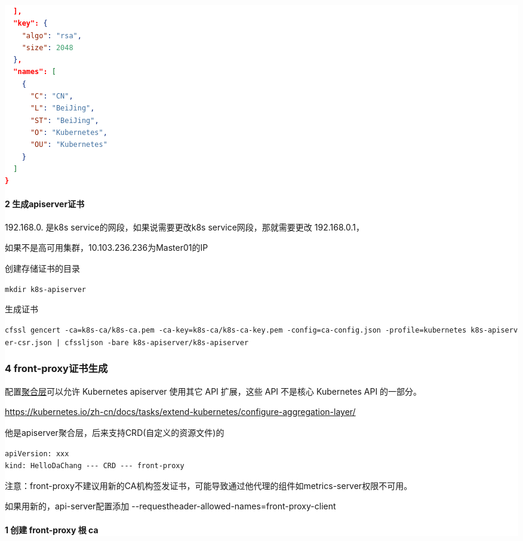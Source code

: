 ```json
  ],
  "key": {
    "algo": "rsa",
    "size": 2048
  },
  "names": [
    {
      "C": "CN",
      "L": "BeiJing",
      "ST": "BeiJing",
      "O": "Kubernetes",
      "OU": "Kubernetes"
    }
  ]
}
```

#### 2 生成apiserver证书

192.168.0. 是k8s service的网段，如果说需要更改k8s service网段，那就需要更改
192.168.0.1，

如果不是高可用集群，10.103.236.236为Master01的IP

创建存储证书的目录

```shell
mkdir k8s-apiserver
```

生成证书

```shell
cfssl gencert -ca=k8s-ca/k8s-ca.pem -ca-key=k8s-ca/k8s-ca-key.pem -config=ca-config.json -profile=kubernetes k8s-apiserver-csr.json | cfssljson -bare k8s-apiserver/k8s-apiserver
```



### 4 front-proxy证书生成

配置[聚合层](https://kubernetes.io/zh-cn/docs/concepts/extend-kubernetes/api-extension/apiserver-aggregation/)可以允许 Kubernetes apiserver 使用其它 API 扩展，这些 API 不是核心 Kubernetes API 的一部分。

https://kubernetes.io/zh-cn/docs/tasks/extend-kubernetes/configure-aggregation-layer/

他是apiserver聚合层，后来支持CRD(自定义的资源文件)的

```shell
apiVersion: xxx
kind: HelloDaChang --- CRD --- front-proxy
```

注意：front-proxy不建议用新的CA机构签发证书，可能导致通过他代理的组件如metrics-server权限不可用。  

如果用新的，api-server配置添加 --requestheader-allowed-names=front-proxy-client  

#### 1 创建 front-proxy 根 ca  
